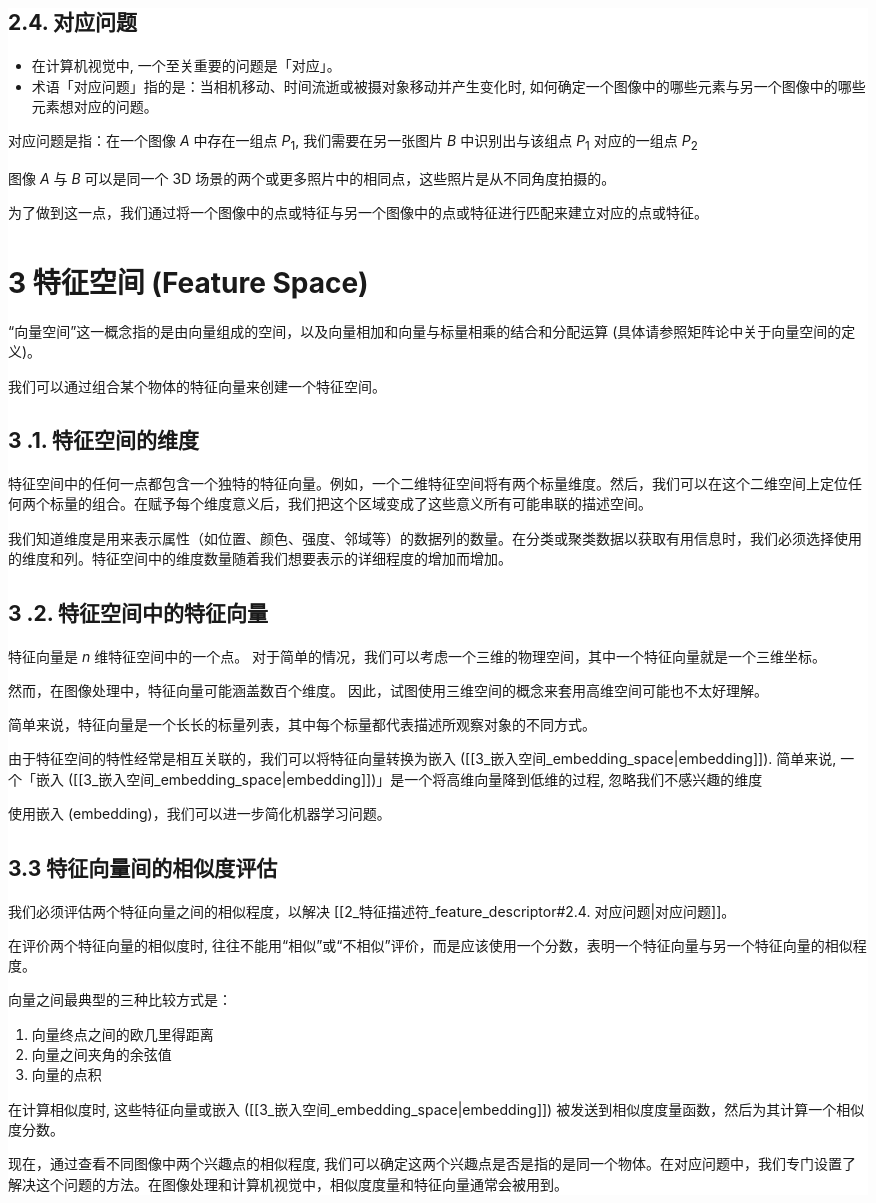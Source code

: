 ## 2.4. 对应问题

- 在计算机视觉中, 一个至关重要的问题是「对应」。
- 术语「对应问题」指的是：当相机移动、时间流逝或被摄对象移动并产生变化时, 如何确定一个图像中的哪些元素与另一个图像中的哪些元素想对应的问题。

对应问题是指：在一个图像 $A$ 中存在一组点 $P_1$, 我们需要在另一张图片 $B$ 中识别出与该组点 $P_1$ 对应的一组点 $P_2$ 

图像 $A$ 与 $B$ 可以是同一个 3D 场景的两个或更多照片中的相同点，这些照片是从不同角度拍摄的。

为了做到这一点，我们通过将一个图像中的点或特征与另一个图像中的点或特征进行匹配来建立对应的点或特征。

# 3 特征空间 (Feature Space)

“向量空间”这一概念指的是由向量组成的空间，以及向量相加和向量与标量相乘的结合和分配运算 (具体请参照矩阵论中关于向量空间的定义)。

我们可以通过组合某个物体的特征向量来创建一个特征空间。

## 3 .1. 特征空间的维度  

特征空间中的任何一点都包含一个独特的特征向量。例如，一个二维特征空间将有两个标量维度。然后，我们可以在这个二维空间上定位任何两个标量的组合。在赋予每个维度意义后，我们把这个区域变成了这些意义所有可能串联的描述空间。

我们知道维度是用来表示属性（如位置、颜色、强度、邻域等）的数据列的数量。在分类或聚类数据以获取有用信息时，我们必须选择使用的维度和列。特征空间中的维度数量随着我们想要表示的详细程度的增加而增加。

## 3 .2. 特征空间中的特征向量  

特征向量是 $n$ 维特征空间中的一个点。
对于简单的情况，我们可以考虑一个三维的物理空间，其中一个特征向量就是一个三维坐标。

然而，在图像处理中，特征向量可能涵盖数百个维度。
因此，试图使用三维空间的概念来套用高维空间可能也不太好理解。

简单来说，特征向量是一个长长的标量列表，其中每个标量都代表描述所观察对象的不同方式。

由于特征空间的特性经常是相互关联的，我们可以将特征向量转换为嵌入 ([[3_嵌入空间_embedding_space|embedding]]). 简单来说, 一个「嵌入 ([[3_嵌入空间_embedding_space|embedding]])」是一个将高维向量降到低维的过程, 忽略我们不感兴趣的维度

使用嵌入 (embedding)，我们可以进一步简化机器学习问题。

## 3.3 特征向量间的相似度评估

我们必须评估两个特征向量之间的相似程度，以解决 [[2_特征描述符_feature_descriptor#2.4. 对应问题|对应问题]]。

在评价两个特征向量的相似度时, 往往不能用“相似”或“不相似”评价，而是应该使用一个分数，表明一个特征向量与另一个特征向量的相似程度。

向量之间最典型的三种比较方式是：
1. 向量终点之间的欧几里得距离
2. 向量之间夹角的余弦值
3. 向量的点积

在计算相似度时, 这些特征向量或嵌入 ([[3_嵌入空间_embedding_space|embedding]]) 被发送到相似度度量函数，然后为其计算一个相似度分数。

现在，通过查看不同图像中两个兴趣点的相似程度, 我们可以确定这两个兴趣点是否是指的是同一个物体。在对应问题中，我们专门设置了解决这个问题的方法。在图像处理和计算机视觉中，相似度度量和特征向量通常会被用到。
